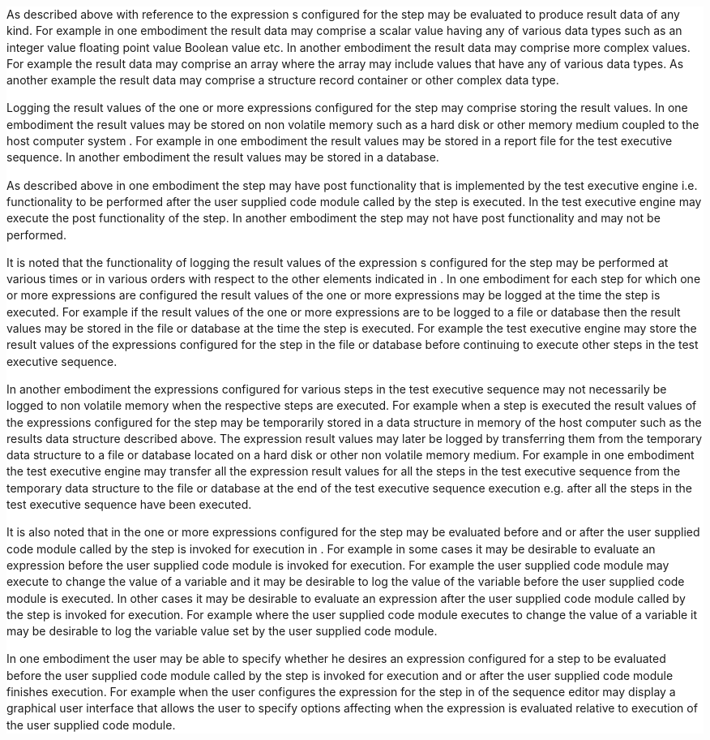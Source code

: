 As described above with reference to the expression s configured for the step may be evaluated to produce result data of any kind. For example in one embodiment the result data may comprise a scalar value having any of various data types such as an integer value floating point value Boolean value etc. In another embodiment the result data may comprise more complex values. For example the result data may comprise an array where the array may include values that have any of various data types. As another example the result data may comprise a structure record container or other complex data type.

Logging the result values of the one or more expressions configured for the step may comprise storing the result values. In one embodiment the result values may be stored on non volatile memory such as a hard disk or other memory medium coupled to the host computer system . For example in one embodiment the result values may be stored in a report file for the test executive sequence. In another embodiment the result values may be stored in a database.

As described above in one embodiment the step may have post functionality that is implemented by the test executive engine i.e. functionality to be performed after the user supplied code module called by the step is executed. In the test executive engine may execute the post functionality of the step. In another embodiment the step may not have post functionality and may not be performed.

It is noted that the functionality of logging the result values of the expression s configured for the step may be performed at various times or in various orders with respect to the other elements indicated in . In one embodiment for each step for which one or more expressions are configured the result values of the one or more expressions may be logged at the time the step is executed. For example if the result values of the one or more expressions are to be logged to a file or database then the result values may be stored in the file or database at the time the step is executed. For example the test executive engine may store the result values of the expressions configured for the step in the file or database before continuing to execute other steps in the test executive sequence.

In another embodiment the expressions configured for various steps in the test executive sequence may not necessarily be logged to non volatile memory when the respective steps are executed. For example when a step is executed the result values of the expressions configured for the step may be temporarily stored in a data structure in memory of the host computer such as the results data structure described above. The expression result values may later be logged by transferring them from the temporary data structure to a file or database located on a hard disk or other non volatile memory medium. For example in one embodiment the test executive engine may transfer all the expression result values for all the steps in the test executive sequence from the temporary data structure to the file or database at the end of the test executive sequence execution e.g. after all the steps in the test executive sequence have been executed.

It is also noted that in the one or more expressions configured for the step may be evaluated before and or after the user supplied code module called by the step is invoked for execution in . For example in some cases it may be desirable to evaluate an expression before the user supplied code module is invoked for execution. For example the user supplied code module may execute to change the value of a variable and it may be desirable to log the value of the variable before the user supplied code module is executed. In other cases it may be desirable to evaluate an expression after the user supplied code module called by the step is invoked for execution. For example where the user supplied code module executes to change the value of a variable it may be desirable to log the variable value set by the user supplied code module.

In one embodiment the user may be able to specify whether he desires an expression configured for a step to be evaluated before the user supplied code module called by the step is invoked for execution and or after the user supplied code module finishes execution. For example when the user configures the expression for the step in of the sequence editor may display a graphical user interface that allows the user to specify options affecting when the expression is evaluated relative to execution of the user supplied code module.
